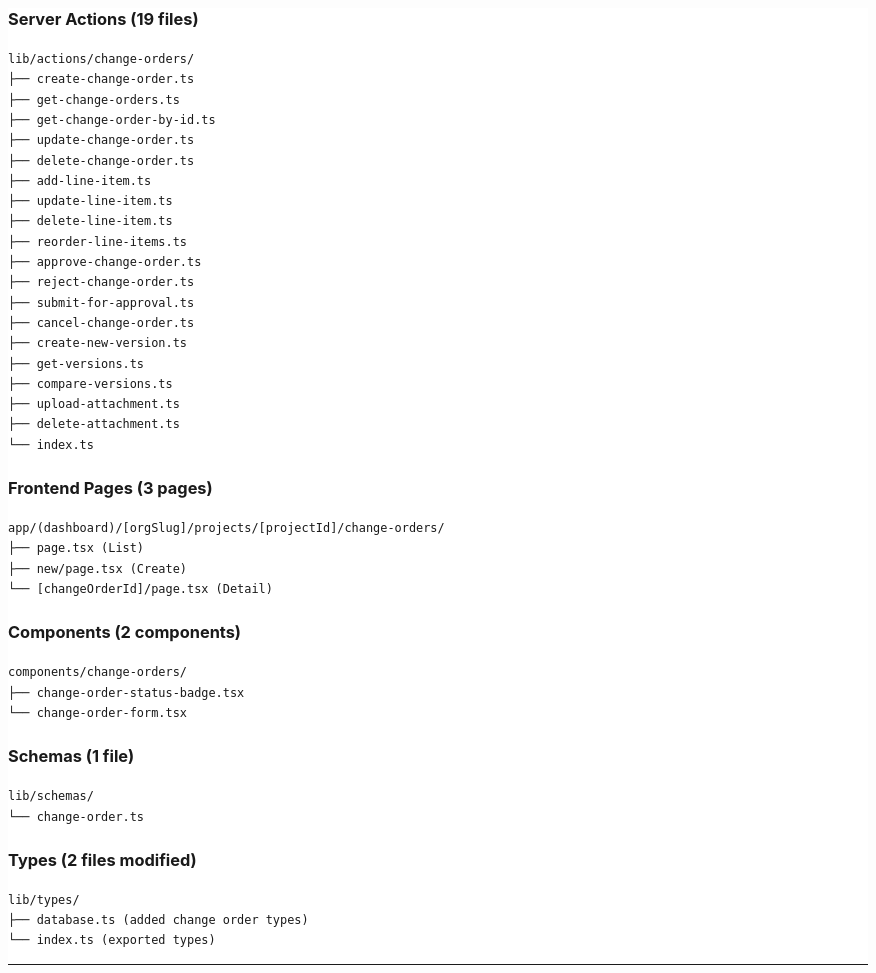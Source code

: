 ### Server Actions (19 files)
```
lib/actions/change-orders/
├── create-change-order.ts
├── get-change-orders.ts
├── get-change-order-by-id.ts
├── update-change-order.ts
├── delete-change-order.ts
├── add-line-item.ts
├── update-line-item.ts
├── delete-line-item.ts
├── reorder-line-items.ts
├── approve-change-order.ts
├── reject-change-order.ts
├── submit-for-approval.ts
├── cancel-change-order.ts
├── create-new-version.ts
├── get-versions.ts
├── compare-versions.ts
├── upload-attachment.ts
├── delete-attachment.ts
└── index.ts
```

### Frontend Pages (3 pages)
```
app/(dashboard)/[orgSlug]/projects/[projectId]/change-orders/
├── page.tsx (List)
├── new/page.tsx (Create)
└── [changeOrderId]/page.tsx (Detail)
```

### Components (2 components)
```
components/change-orders/
├── change-order-status-badge.tsx
└── change-order-form.tsx
```

### Schemas (1 file)
```
lib/schemas/
└── change-order.ts
```

### Types (2 files modified)
```
lib/types/
├── database.ts (added change order types)
└── index.ts (exported types)
```

---
